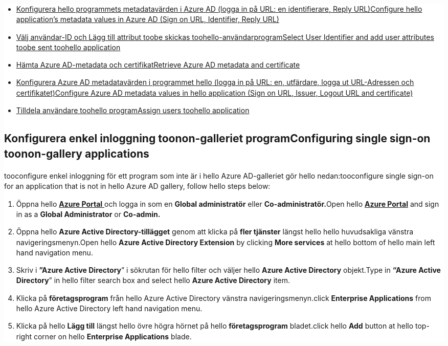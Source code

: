 -   [<span data-ttu-id="bc69d-108">Konfigurera hello programmets metadatavärden i Azure AD (logga in på URL: en identifierare, Reply URL)</span><span class="sxs-lookup"><span data-stu-id="bc69d-108">Configure hello application’s metadata values in Azure AD (Sign on URL, Identifier, Reply URL)</span></span>](#_Configuring_single_sign-on)

-   [<span data-ttu-id="bc69d-109">Välj användar-ID och Lägg till attribut toobe skickas toohello-användarprogram</span><span class="sxs-lookup"><span data-stu-id="bc69d-109">Select User Identifier and add user attributes toobe sent toohello application</span></span>](#select-user-identifier-and-add-user-attributes-to-be-sent-to-the-application)

-   [<span data-ttu-id="bc69d-110">Hämta Azure AD-metadata och certifikat</span><span class="sxs-lookup"><span data-stu-id="bc69d-110">Retrieve Azure AD metadata and certificate</span></span>](#download-the-azure-ad-metadata-or-certificate)

-   [<span data-ttu-id="bc69d-111">Konfigurera Azure AD metadatavärden i programmet hello (logga in på URL: en, utfärdare, logga ut URL-Adressen och certifikatet)</span><span class="sxs-lookup"><span data-stu-id="bc69d-111">Configure Azure AD metadata values in hello application (Sign on URL, Issuer, Logout URL and certificate)</span></span>](#_Configuring_single_sign-on)

-   [<span data-ttu-id="bc69d-112">Tilldela användare toohello program</span><span class="sxs-lookup"><span data-stu-id="bc69d-112">Assign users toohello application</span></span>](#_Assign_users_to_the_application)

## <a name="configuring-single-sign-on-toonon-gallery-applications"></a><span data-ttu-id="bc69d-113">Konfigurera enkel inloggning toonon-galleriet program</span><span class="sxs-lookup"><span data-stu-id="bc69d-113">Configuring single sign-on toonon-gallery applications</span></span>

<span data-ttu-id="bc69d-114">tooconfigure enkel inloggning för ett program som inte är i hello Azure AD-galleriet gör hello nedan:</span><span class="sxs-lookup"><span data-stu-id="bc69d-114">tooconfigure single sign-on for an application that is not in hello Azure AD gallery, follow hello steps below:</span></span>

1.  <span data-ttu-id="bc69d-115">Öppna hello [ **Azure Portal** ](https://portal.azure.com/) och logga in som en **Global administratör** eller **Co-administratör.**</span><span class="sxs-lookup"><span data-stu-id="bc69d-115">Open hello [**Azure Portal**](https://portal.azure.com/) and sign in as a **Global Administrator** or **Co-admin.**</span></span>

2.  <span data-ttu-id="bc69d-116">Öppna hello **Azure Active Directory-tillägget** genom att klicka på **fler tjänster** längst hello hello huvudsakliga vänstra navigeringsmenyn.</span><span class="sxs-lookup"><span data-stu-id="bc69d-116">Open hello **Azure Active Directory Extension** by clicking **More services** at hello bottom of hello main left hand navigation menu.</span></span>

3.  <span data-ttu-id="bc69d-117">Skriv i **”Azure Active Directory**” i sökrutan för hello filter och väljer hello **Azure Active Directory** objekt.</span><span class="sxs-lookup"><span data-stu-id="bc69d-117">Type in **“Azure Active Directory**” in hello filter search box and select hello **Azure Active Directory** item.</span></span>

4.  <span data-ttu-id="bc69d-118">Klicka på **företagsprogram** från hello Azure Active Directory vänstra navigeringsmenyn.</span><span class="sxs-lookup"><span data-stu-id="bc69d-118">click **Enterprise Applications** from hello Azure Active Directory left hand navigation menu.</span></span>

5.  <span data-ttu-id="bc69d-119">Klicka på hello **Lägg till** längst hello övre högra hörnet på hello **företagsprogram** bladet.</span><span class="sxs-lookup"><span data-stu-id="bc69d-119">click hello **Add** button at hello top-right corner on hello **Enterprise Applications** blade.</span></span>
